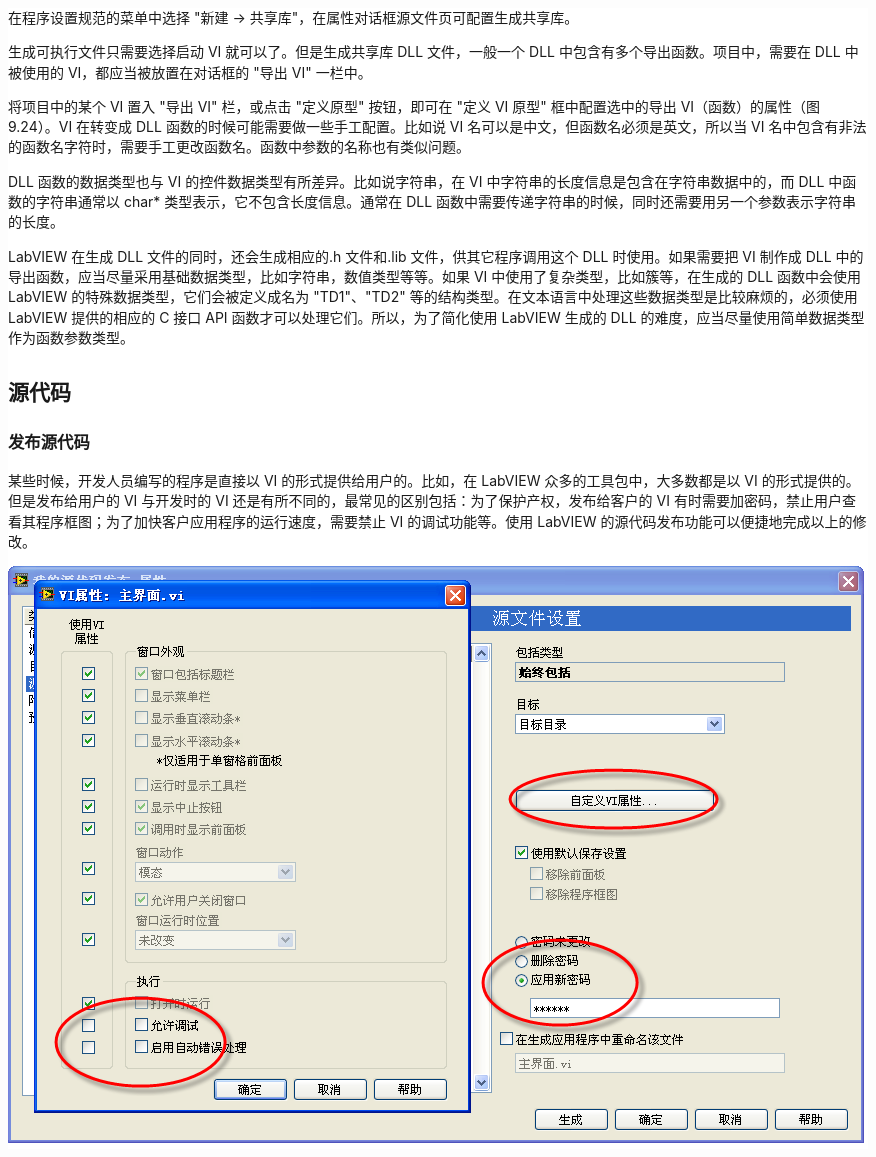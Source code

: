 在程序设置规范的菜单中选择 "新建 -\> 共享库"，在属性对话框源文件页可配置生成共享库。

生成可执行文件只需要选择启动 VI 就可以了。但是生成共享库 DLL 文件，一般一个 DLL 中包含有多个导出函数。项目中，需要在 DLL 中被使用的 VI，都应当被放置在对话框的 "导出 VI" 一栏中。

将项目中的某个 VI 置入 "导出 VI" 栏，或点击 "定义原型" 按钮，即可在 "定义 VI 原型" 框中配置选中的导出 VI（函数）的属性（图
9.24）。VI 在转变成 DLL 函数的时候可能需要做一些手工配置。比如说 VI 名可以是中文，但函数名必须是英文，所以当 VI 名中包含有非法的函数名字符时，需要手工更改函数名。函数中参数的名称也有类似问题。

DLL 函数的数据类型也与 VI 的控件数据类型有所差异。比如说字符串，在 VI 中字符串的长度信息是包含在字符串数据中的，而 DLL 中函数的字符串通常以 char\* 类型表示，它不包含长度信息。通常在 DLL 函数中需要传递字符串的时候，同时还需要用另一个参数表示字符串的长度。

LabVIEW 在生成 DLL 文件的同时，还会生成相应的.h 文件和.lib 文件，供其它程序调用这个 DLL 时使用。如果需要把 VI 制作成 DLL 中的导出函数，应当尽量采用基础数据类型，比如字符串，数值类型等等。如果 VI 中使用了复杂类型，比如簇等，在生成的 DLL 函数中会使用 LabVIEW 的特殊数据类型，它们会被定义成名为 "TD1"、"TD2" 等的结构类型。在文本语言中处理这些数据类型是比较麻烦的，必须使用 LabVIEW 提供的相应的 C 接口 API 函数才可以处理它们。所以，为了简化使用 LabVIEW 生成的 DLL 的难度，应当尽量使用简单数据类型作为函数参数类型。

## 源代码

### 发布源代码

某些时候，开发人员编写的程序是直接以 VI 的形式提供给用户的。比如，在 LabVIEW 众多的工具包中，大多数都是以 VI 的形式提供的。但是发布给用户的 VI 与开发时的 VI 还是有所不同的，最常见的区别包括：为了保护产权，发布给客户的 VI 有时需要加密码，禁止用户查看其程序框图；为了加快客户应用程序的运行速度，需要禁止 VI 的调试功能等。使用 LabVIEW 的源代码发布功能可以便捷地完成以上的修改。

![](images/image557.png)
